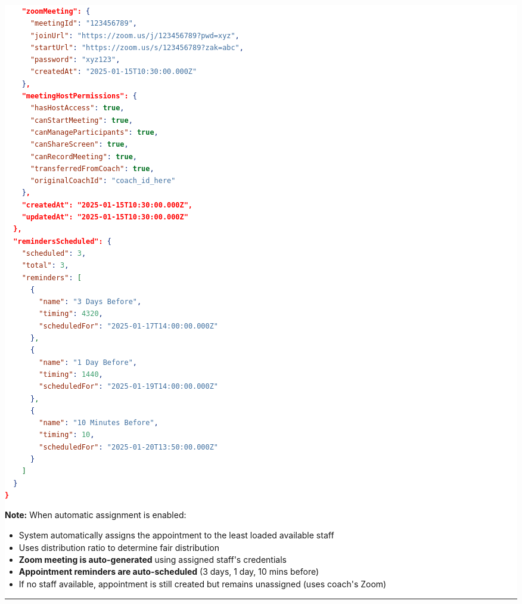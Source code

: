 ```json
    "zoomMeeting": {
      "meetingId": "123456789",
      "joinUrl": "https://zoom.us/j/123456789?pwd=xyz",
      "startUrl": "https://zoom.us/s/123456789?zak=abc",
      "password": "xyz123",
      "createdAt": "2025-01-15T10:30:00.000Z"
    },
    "meetingHostPermissions": {
      "hasHostAccess": true,
      "canStartMeeting": true,
      "canManageParticipants": true,
      "canShareScreen": true,
      "canRecordMeeting": true,
      "transferredFromCoach": true,
      "originalCoachId": "coach_id_here"
    },
    "createdAt": "2025-01-15T10:30:00.000Z",
    "updatedAt": "2025-01-15T10:30:00.000Z"
  },
  "remindersScheduled": {
    "scheduled": 3,
    "total": 3,
    "reminders": [
      {
        "name": "3 Days Before",
        "timing": 4320,
        "scheduledFor": "2025-01-17T14:00:00.000Z"
      },
      {
        "name": "1 Day Before",
        "timing": 1440,
        "scheduledFor": "2025-01-19T14:00:00.000Z"
      },
      {
        "name": "10 Minutes Before",
        "timing": 10,
        "scheduledFor": "2025-01-20T13:50:00.000Z"
      }
    ]
  }
}
```

**Note:** When automatic assignment is enabled:
- System automatically assigns the appointment to the least loaded available staff
- Uses distribution ratio to determine fair distribution
- **Zoom meeting is auto-generated** using assigned staff's credentials
- **Appointment reminders are auto-scheduled** (3 days, 1 day, 10 mins before)
- If no staff available, appointment is still created but remains unassigned (uses coach's Zoom)

---
